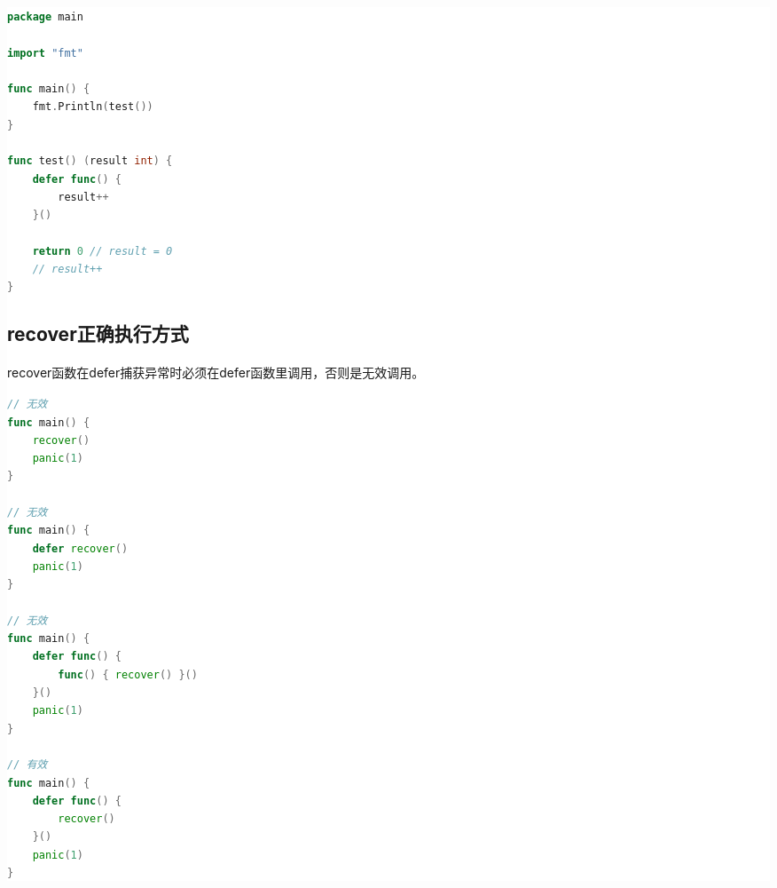 ```go
package main

import "fmt"

func main() {
    fmt.Println(test())
}

func test() (result int) {
    defer func() {
        result++
    }()

    return 0 // result = 0
    // result++
}
```

## recover正确执行方式

recover函数在defer捕获异常时必须在defer函数里调用，否则是无效调用。

```go
// 无效
func main() {
    recover()
    panic(1)
}

// 无效
func main() {
    defer recover()
    panic(1)
}

// 无效
func main() {
    defer func() {
        func() { recover() }()
    }()
    panic(1)
}

// 有效
func main() {
    defer func() {
        recover()
    }()
    panic(1)
}
```
